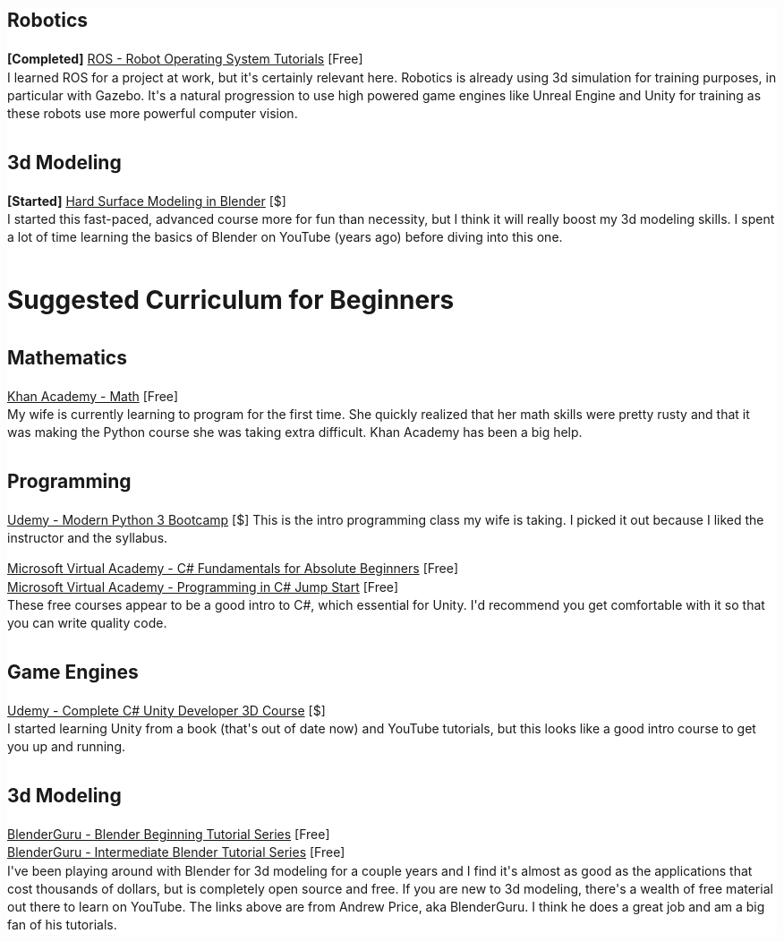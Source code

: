 ## Robotics
**[Completed]** [ROS - Robot Operating System Tutorials](http://wiki.ros.org/ROS/Tutorials) [Free]  
I learned ROS for a project at work, but it's certainly relevant here. Robotics is already using 3d simulation for training purposes, in particular with Gazebo. It's a natural progression to use high powered game engines like Unreal Engine and Unity for training as these robots use more powerful computer vision.

## 3d Modeling
**[Started]** [Hard Surface Modeling in Blender](https://blendermarket.com/products/hard-surface-modeling-in-blender) [$]  
I started this fast-paced, advanced course more for fun than necessity, but I think it will really boost my 3d modeling skills. I spent a lot of time learning the basics of Blender on YouTube (years ago) before diving into this one.

# Suggested Curriculum for Beginners
## Mathematics
[Khan Academy - Math](https://www.khanacademy.org/math) [Free]  
My wife is currently learning to program for the first time. She quickly realized that her math skills were pretty rusty and that it was making the Python course she was taking extra difficult. Khan Academy has been a big help.

## Programming
[Udemy - Modern Python 3 Bootcamp](https://www.udemy.com/the-modern-python3-bootcamp/) [$]
This is the intro programming class my wife is taking. I picked it out because I liked the instructor and the syllabus.

[Microsoft Virtual Academy - C# Fundamentals for Absolute Beginners](https://mva.microsoft.com/en-us/training-courses/c-fundamentals-for-absolute-beginners-16169) [Free]  
[Microsoft Virtual Academy - Programming in C# Jump Start](https://mva.microsoft.com/en-US/training-courses/programming-in-c-jump-start-14254) [Free]  
These free courses appear to be a good intro to C#, which essential for Unity. I'd recommend you get comfortable with it so that you can write quality code.

## Game Engines
[Udemy - Complete C# Unity Developer 3D Course](https://www.udemy.com/unitycourse2/) [$]  
I started learning Unity from a book (that's out of date now) and YouTube tutorials, but this looks like a good intro course to get you up and running.

## 3d Modeling
[BlenderGuru - Blender Beginning Tutorial Series](https://www.youtube.com/watch?v=VT5oZndzj68&list=PLjEaoINr3zgHs8uzT3yqe4iHGfkCmMJ0P) [Free]  
[BlenderGuru - Intermediate Blender Tutorial Series](https://www.youtube.com/watch?v=yi87Dap_WOc&list=PLjEaoINr3zgHJVJF3T3CFUAZ6z11jKg6a) [Free]  
I've been playing around with Blender for 3d modeling for a couple years and I find it's almost as good as the applications that cost thousands of dollars, but is completely open source and free. If you are new to 3d modeling, there's a wealth of free material out there to learn on YouTube. The links above are from Andrew Price, aka BlenderGuru. I think he does a great job and am a big fan of his tutorials.
